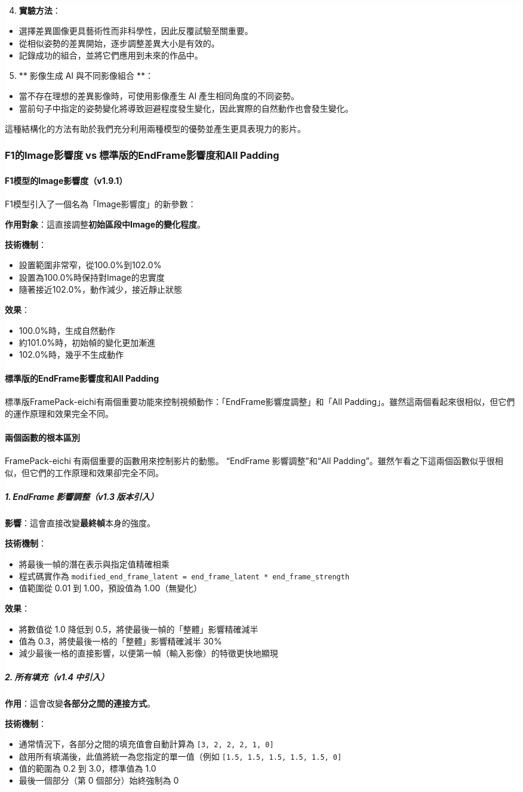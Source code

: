 4. **實驗方法**：
  - 選擇差異圖像更具藝術性而非科學性，因此反覆試驗至關重要。
  - 從相似姿勢的差異開始，逐步調整差異大小是有效的。
  - 記錄成功的組合，並將它們應用到未來的作品中。

5. ** 影像生成 AI 與不同影像組合 **：
  - 當不存在理想的差異影像時，可使用影像產生 AI 產生相同角度的不同姿勢。
  - 當前句子中指定的姿勢變化將導致迴避程度發生變化，因此實際的自然動作也會發生變化。

這種結構化的方法有助於我們充分利用兩種模型的優勢並產生更具表現力的影片。

### F1的Image影響度 vs 標準版的EndFrame影響度和All Padding

#### F1模型的Image影響度（v1.9.1）

F1模型引入了一個名為「Image影響度」的新參數：

**作用對象**：這直接調整**初始區段中Image的變化程度**。

**技術機制**：
- 設置範圍非常窄，從100.0%到102.0%
- 設置為100.0%時保持對Image的忠實度
- 隨著接近102.0%，動作減少，接近靜止狀態

**效果**：
- 100.0%時，生成自然動作
- 約101.0%時，初始幀的變化更加漸進
- 102.0%時，幾乎不生成動作

#### 標準版的EndFrame影響度和All Padding

標準版FramePack-eichi有兩個重要功能來控制視頻動作：「EndFrame影響度調整」和「All Padding」。雖然這兩個看起來很相似，但它們的運作原理和效果完全不同。

#### 兩個函數的根本區別

FramePack-eichi 有兩個重要的函數用來控制影片的動態。 “EndFrame 影響調整”和“All Padding”。雖然乍看之下這兩個函數似乎很相似，但它們的工作原理和效果卻完全不同。

##### 1. EndFrame 影響調整（v1.3 版本引入）

**影響**：這會直接改變**最終幀**本身的強度。

**技術機制**：
- 將最後一幀的潛在表示與指定值精確相乘
- 程式碼實作為 `modified_end_frame_latent = end_frame_latent * end_frame_strength`
- 值範圍從 0.01 到 1.00，預設值為 1.00（無變化）

**效果**：
- 將數值從 1.0 降低到 0.5，將使最後一幀的「整體」影響精確減半
- 值為 0.3，將使最後一格的「整體」影響精確減半 30%
- 減少最後一格的直接影響，以便第一幀（輸入影像）的特徵更快地顯現

##### 2. 所有填充（v1.4 中引入）

**作用**：這會改變**各部分之間的連接方式**。

**技術機制**：
- 通常情況下，各部分之間的填充值會自動計算為 `[3, 2, 2, 2, 1, 0]`
- 啟用所有填滿後，此值將統一為您指定的單一值（例如 `[1.5, 1.5, 1.5, 1.5, 1.5, 0]`
- 值的範圍為 0.2 到 3.0，標準值為 1.0
- 最後一個部分（第 0 個部分）始終強制為 0
